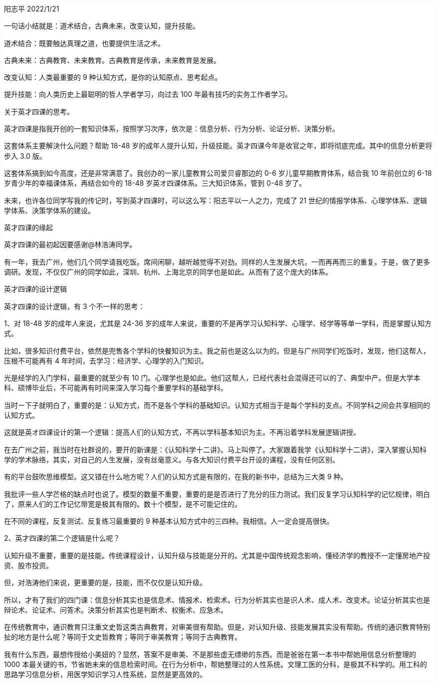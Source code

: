 阳志平 2022/1/21

一句话小结就是：道术结合，古典未来，改变认知，提升技能。

道术结合：既要触达真理之道，也要提供生活之术。

古典未来：古典教育、未来教育。古典教育是传承，未来教育是发展。

改变认知：人类最重要的 9 种认知方式，是你的认知原点、思考起点。

提升技能：向人类历史上最聪明的哲人学者学习，向过去 100 年最有技巧的实务工作者学习。

关于英才四课的思考。

英才四课是指我开创的一套知识体系，按照学习次序，依次是：信息分析、行为分析、论证分析、決策分析。

这套体系主要解決什么问题？帮助 18-48 岁的成年人提升认知，升级技能。英才四课今年是收官之年，即将彻底完成。其中的信息分析更将步入 3.0 版。

这套体系搞到如今高度，还是非常满意了。我创办的一家儿童教育公司爱贝睿那边的 0-6 岁儿童早期教育体系，结合我 10 年前创立的 6-18 岁青少年的幸福课体系，再结合如今的 18-48 岁英オ四课体系。三大知识体系，管到 0-48 岁了。

未来，也许各位同学写我的传记时，写到英才四课时，可以这么写：阳志平以一人之力，完成了 21 世纪的情报学体系、心理学体系、逻辑学体系、決策学体系的建设。

英才四课的缘起

英才四课的最初起因要感谢@林浩涛同学。

有一年，我去广州，他们几个同学请我吃饭。席间闲聊，越听越觉得不对劲。同样的人生发展大坑，一而再再而三的重复。于是，做了更多调研。发现，不仅仅广州的同学如此，深圳、杭州、上海北京的同学也是如此。从而有了这个庞大的体系。

英才四课的设计逻辑

英才四课的设计逻辑，有 3 个不一样的思考：

1、对 18-48 岁的成年人来说，尤其是 24-36 岁的成年人来说，重要的不是再学习认知科学、心理学、经学等等单一学科，而是掌握认知方式。

比如，很多知识付费平台，依然是兜售各个学科的快餐知识为主。我之前也是这么以为的。但是与广州同学们吃饭时，发现，他们这帮人，压根不可能再有 4 年时间，去学习：经济学、心理学的入门知识。

光是经学的入门学科，最重要的就至少有 10 门。心理学也是如此。他们这帮人，已经代表社会混得还可以的了、典型中产。但是大学本科、硕博毕业后，不可能再有时间来深入学习每个重要学科的基础学科。

当时ー下子就明白了，重要的是：认知方式，而不是各个学科的基础知识。认知方式相当于是每个学科的支点。不同学科之间会共享相同的认知方式。

这就是英オ四课设计的第一个逻辑：提高人们的认知方式，不再以学科基本知识为主。不再沿着学科发展逻辑讲授。

在去广州之前，我当时在社群说的，要开的新课是：《认知科学十二讲》。马上叫停了。大家跟着我学《认知科学十二讲》，深入掌握认知科学的学术脉络，其实，对自己的人生发展，没有丝毫意义。与各大知识付费平台开设的课程，没有任何区别。

有的平台鼓吹思维模型。这又错在什么地方呢？人们的认知方式是有限的，在我的新书中，总结为三大类 9 种。

我批评一些人学芒格的缺点时也说了。模型的数量不重要，重要的是是否进行了充分的压力测试。我们反复学习认知科学的记忆规律，明白了，原来人们的工作记忆带宽是极其有限的。数十个模型，是不可能记住的。

在不同的课程，反复测试、反复练习最重要的 9 种基本认知方式中的三四种。我相信。人一定会提高很快。

2、英才四课的第二个逻辑是什么呢？

认知升级不重要，重要的是技能。传统课程设计，认知升级与技能是分开的。尤其是中国传统观念影响，懂经济学的教授不一定懂房地产投资、股市投资。

但，对浩涛他们来说，更重要的是，技能，而不仅仅是认知升级。

所以，才有了我们的四门课：信息分析其实也是信息术、情报术、检索术。行为分析其实也是识人术、成人术、改变术。论证分析其实也是辩论术、论证术、问答术。決策分析其实也是判断术、权衡术、应急术。

在传统教育中，通识教育只注重文史哲这类古典教育，对审美很有帮助。但是，对认知升级、技能发展其实没有帮助。传统的通识教育特别扯的地方是什么呢？等同于文史哲教育；等同于审美教育；等同于古典教育。

我有什么东西，最想传授给小美妞的？显然，答案不是审美、不是那些虚无缥缈的东西。而是爸爸在第一本书中帮她用信息分析整理的 1000 本最关键的书，节省她未来的信息检索时间。在行为分析中，帮她整理过的人性系统。文理工医的分科，是极其不科学的。用工科的思路学习信息分析，用医学知识学习人性系统，显然是更高效的。
